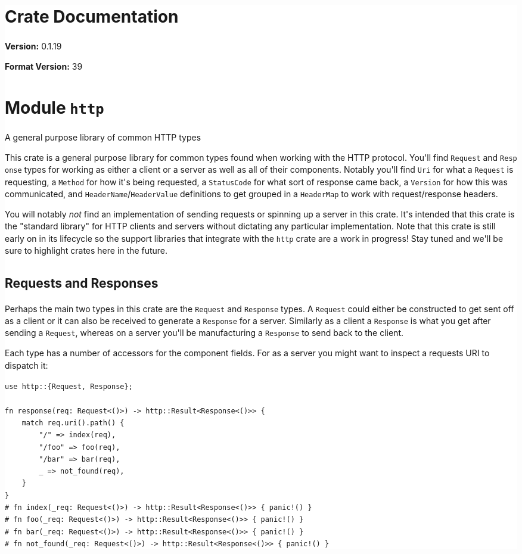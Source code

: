 # Crate Documentation

**Version:** 0.1.19

**Format Version:** 39

# Module `http`

A general purpose library of common HTTP types

This crate is a general purpose library for common types found when working
with the HTTP protocol. You'll find `Request` and `Response` types for
working as either a client or a server as well as all of their components.
Notably you'll find `Uri` for what a `Request` is requesting, a `Method`
for how it's being requested, a `StatusCode` for what sort of response came
back, a `Version` for how this was communicated, and
`HeaderName`/`HeaderValue` definitions to get grouped in a `HeaderMap` to
work with request/response headers.

You will notably *not* find an implementation of sending requests or
spinning up a server in this crate. It's intended that this crate is the
"standard library" for HTTP clients and servers without dictating any
particular implementation. Note that this crate is still early on in its
lifecycle so the support libraries that integrate with the `http` crate are
a work in progress! Stay tuned and we'll be sure to highlight crates here
in the future.

## Requests and Responses

Perhaps the main two types in this crate are the `Request` and `Response`
types. A `Request` could either be constructed to get sent off as a client
or it can also be received to generate a `Response` for a server. Similarly
as a client a `Response` is what you get after sending a `Request`, whereas
on a server you'll be manufacturing a `Response` to send back to the client.

Each type has a number of accessors for the component fields. For as a
server you might want to inspect a requests URI to dispatch it:

```
use http::{Request, Response};

fn response(req: Request<()>) -> http::Result<Response<()>> {
    match req.uri().path() {
        "/" => index(req),
        "/foo" => foo(req),
        "/bar" => bar(req),
        _ => not_found(req),
    }
}
# fn index(_req: Request<()>) -> http::Result<Response<()>> { panic!() }
# fn foo(_req: Request<()>) -> http::Result<Response<()>> { panic!() }
# fn bar(_req: Request<()>) -> http::Result<Response<()>> { panic!() }
# fn not_found(_req: Request<()>) -> http::Result<Response<()>> { panic!() }
```
